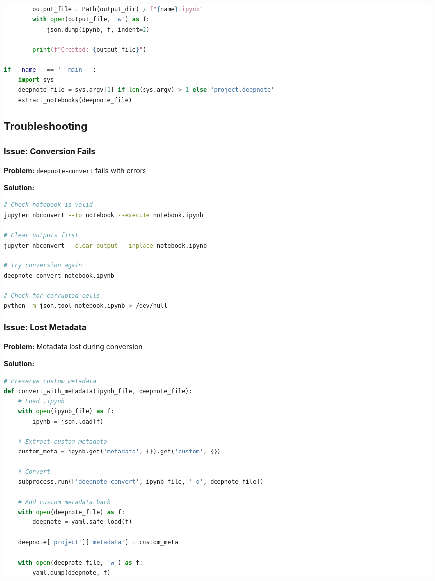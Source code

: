 ```python
        output_file = Path(output_dir) / f"{name}.ipynb"
        with open(output_file, 'w') as f:
            json.dump(ipynb, f, indent=2)
        
        print(f"Created: {output_file}")

if __name__ == '__main__':
    import sys
    deepnote_file = sys.argv[1] if len(sys.argv) > 1 else 'project.deepnote'
    extract_notebooks(deepnote_file)
```





## Troubleshooting

### Issue: Conversion Fails

**Problem:** `deepnote-convert` fails with errors

**Solution:**
```bash
# Check notebook is valid
jupyter nbconvert --to notebook --execute notebook.ipynb

# Clear outputs first
jupyter nbconvert --clear-output --inplace notebook.ipynb

# Try conversion again
deepnote-convert notebook.ipynb

# Check for corrupted cells
python -m json.tool notebook.ipynb > /dev/null
```

### Issue: Lost Metadata

**Problem:** Metadata lost during conversion

**Solution:**
```python
# Preserve custom metadata
def convert_with_metadata(ipynb_file, deepnote_file):
    # Load .ipynb
    with open(ipynb_file) as f:
        ipynb = json.load(f)
    
    # Extract custom metadata
    custom_meta = ipynb.get('metadata', {}).get('custom', {})
    
    # Convert
    subprocess.run(['deepnote-convert', ipynb_file, '-o', deepnote_file])
    
    # Add custom metadata back
    with open(deepnote_file) as f:
        deepnote = yaml.safe_load(f)
    
    deepnote['project']['metadata'] = custom_meta
    
    with open(deepnote_file, 'w') as f:
        yaml.dump(deepnote, f)
```
